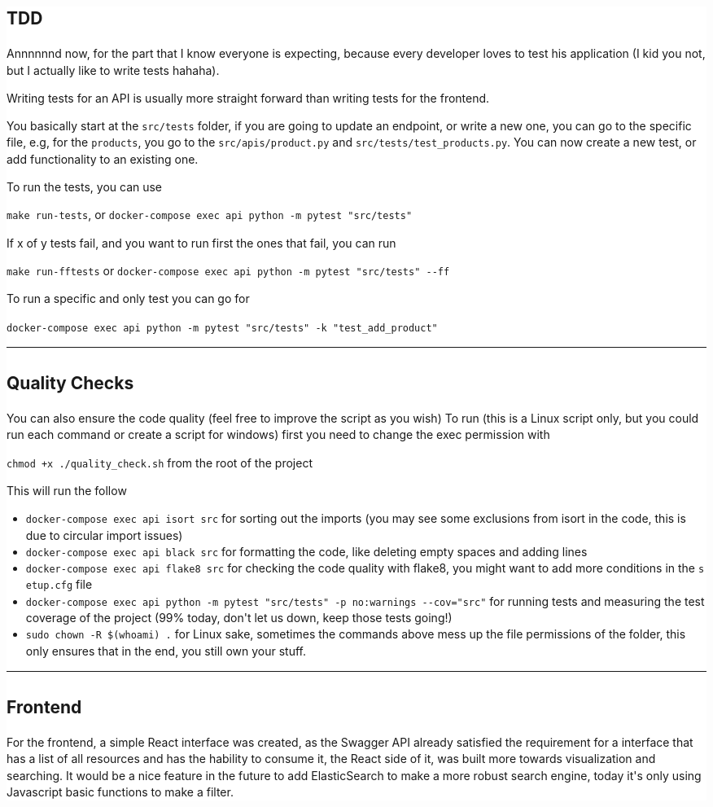 
## TDD 

Annnnnnd now, for the part that I know everyone is expecting, because every developer loves to test his application (I kid you not, but I actually like to write tests hahaha).

Writing tests for an API is usually more straight forward than writing tests for the frontend. 

You basically start at the `src/tests` folder, if you are going to update an endpoint, or write a new one, you can go to the specific file, e.g, for the `products`, you go to the `src/apis/product.py` and `src/tests/test_products.py`. You can now create a new test, or add functionality to an existing one. 

To run the tests, you can use

`make run-tests`, or `docker-compose exec api python -m pytest "src/tests"`

If x of y tests fail, and you want to run first the ones that fail, you can run 

`make run-fftests` or `docker-compose exec api python -m pytest "src/tests" --ff`

To run a specific and only test you can go for 

`docker-compose exec api python -m pytest "src/tests" -k "test_add_product"`

--- 

## Quality Checks 

You can also ensure the code quality (feel free to improve the script as you wish)
To run (this is a Linux script only, but you could run each command or create a script for windows) first you need to
change the exec permission with 

`chmod +x ./quality_check.sh` from the root of the project

This will run the follow 

- `docker-compose exec api isort src` for sorting out the imports (you may see some exclusions from isort in the code, this is due to circular import issues)
- `docker-compose exec api black src` for formatting the code, like deleting empty spaces and adding lines
- `docker-compose exec api flake8 src` for checking the code quality with flake8, you might want to add more conditions in the `setup.cfg` file
- `docker-compose exec api python -m pytest "src/tests" -p no:warnings --cov="src"` for running tests and measuring the test coverage of the project (99% today, don't let us down, keep those tests going!)
- `sudo chown -R $(whoami) .` for Linux sake, sometimes the commands above mess up the file permissions of the folder, this only ensures that in the end, you still own your stuff.

--- 


## Frontend 

For the frontend, a simple React interface was created, as the Swagger API already satisfied the requirement for a interface that has a list of all resources and has the hability to consume it, the React side of it, was built more towards visualization and searching. It would be a nice feature in the future to add ElasticSearch to make a more robust search engine, today it's only using Javascript basic functions to make a filter.
